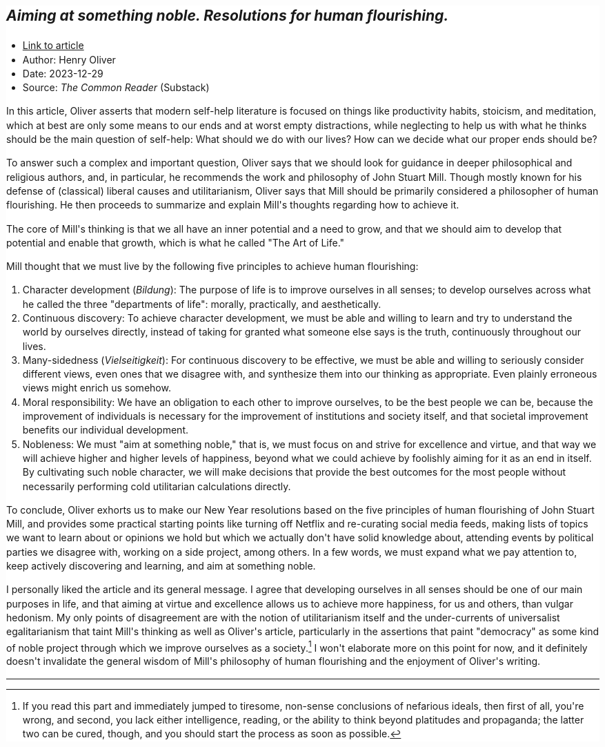 
## _Aiming at something noble. Resolutions for human flourishing._

- [Link to article](https://www.commonreader.co.uk/p/aiming-at-something-noble-resolutions)
- Author: Henry Oliver
- Date: 2023-12-29
- Source: _The Common Reader_ (Substack)

In this article, Oliver asserts that modern self-help literature is focused on things like productivity habits, stoicism, and meditation, which at best are only some means to our ends and at worst empty distractions, while neglecting to help us with what he thinks should be the main question of self-help: What should we do with our lives? How can we decide what our proper ends should be?

To answer such a complex and important question, Oliver says that we should look for guidance in deeper philosophical and religious authors, and, in particular, he recommends the work and philosophy of John Stuart Mill. Though mostly known for his defense of (classical) liberal causes and utilitarianism, Oliver says that Mill should be primarily considered a philosopher of human flourishing. He then proceeds to summarize and explain Mill's thoughts regarding how to achieve it.

The core of Mill's thinking is that we all have an inner potential and a need to grow, and that we should aim to develop that potential and enable that growth, which is what he called "The Art of Life."

Mill thought that we must live by the following five principles to achieve human flourishing:
1. Character development (_Bildung_): The purpose of life is to improve ourselves in all senses; to develop ourselves across what he called the three "departments of life": morally, practically, and aesthetically.
2. Continuous discovery: To achieve character development, we must be able and willing to learn and try to understand the world by ourselves directly, instead of taking for granted what someone else says is the truth, continuously throughout our lives.
3. Many-sidedness (_Vielseitigkeit_): For continuous discovery to be effective, we must be able and willing to seriously consider different views, even ones that we disagree with, and synthesize them into our thinking as appropriate. Even plainly erroneous views might enrich us somehow.
4. Moral responsibility: We have an obligation to each other to improve ourselves, to be the best people we can be, because the improvement of individuals is necessary for the improvement of institutions and society itself, and that societal improvement benefits our individual development.
5. Nobleness: We must "aim at something noble," that is, we must focus on and strive for excellence and virtue, and that way we will achieve higher and higher levels of happiness, beyond what we could achieve by foolishly aiming for it as an end in itself. By cultivating such noble character, we will make decisions that provide the best outcomes for the most people without necessarily performing cold utilitarian calculations directly.

To conclude, Oliver exhorts us to make our New Year resolutions based on the five principles of human flourishing of John Stuart Mill, and provides some practical starting points like turning off Netflix and re-curating social media feeds, making lists of topics we want to learn about or opinions we hold but which we actually don't have solid knowledge about, attending events by political parties we disagree with, working on a side project, among others. In a few words, we must expand what we pay attention to, keep actively discovering and learning, and aim at something noble.

I personally liked the article and its general message. I agree that developing ourselves in all senses should be one of our main purposes in life, and that aiming at virtue and excellence allows us to achieve more happiness, for us and others, than vulgar hedonism. My only points of disagreement are with the notion of utilitarianism itself and the under-currents of universalist egalitarianism that taint Mill's thinking as well as Oliver's article, particularly in the assertions that paint "democracy" as some kind of noble project through which we improve ourselves as a society.[^fn-3] I won't elaborate more on this point for now, and it definitely doesn't invalidate the general wisdom of Mill's philosophy of human flourishing and the enjoyment of Oliver's writing.

---

[^fn-1]: I'm not going to explain my philosophy from the ground up in this post, nor any post soon.
[^fn-2]: Here the author is referencing Gregory Clark's book, _A Farewell to Alms_, which he strongly recommends in the further reading section of the article and provides its JSTOR link: <https://www.jstor.org/stable/j.ctt7srwt>
[^fn-3]: If you read this part and immediately jumped to tiresome, non-sense conclusions of nefarious ideals, then first of all, you're wrong, and second, you lack either intelligence, reading, or the ability to think beyond platitudes and propaganda; the latter two can be cured, though, and you should start the process as soon as possible.
[^fn-4-amazon-lewin-book]: Amazon link for the _Capital and Finance_ book by Cachanosky and Lewin: <https://www.amazon.com/Capital-Finance-Routledge-International-Studies/dp/0367514559>
[^fn-5-wikipedia-1]: _Bond duration_. (2023-12-15). Wikipedia (permalink). <https://en.wikipedia.org/w/index.php?title=Bond_duration&oldid=1190028577>
[^fn-6-investopedia-1]: Chen, J. (2022-09-29). _Macaulay duration_. Investopedia. <https://www.investopedia.com/terms/m/macaulayduration.asp>
[^fn-7-investopedia-2]: Chen, J. (2022-02-12). _Modified duration_. Investopedia. <https://www.investopedia.com/terms/m/modifiedduration.asp>
[^fn-8-wikipedia-2]: _Yield to maturity_. (2023-12-14). Wikipedia (permalink). <https://en.wikipedia.org/w/index.php?title=Yield_to_maturity&oldid=1189855004>
[^fn-9]: This is actually the formula derived for the particular case of periodically compounded yields (for fixed cash flow assets), which is how they're usually expressed in financial markets. The original formula of modified duration for continuously compounded yields (for non-fixed cash flow assets) is the negative logarithmic derivative of the price of the asset, i.e., its present value, relative to yield. To use that formula, one would need a function that defines the price as a function of yield.
[^fn-10]: Since yields are expressed as percentages, the unit change is 1 percentage point (1%). The fact that yields are percentages are precisely why it's more intuitive and useful to consider unit changes as opposed to percent changes. It's more natural to think about a 9% yield being reduced 1 percentage point to 8%, as opposed to thinking about the 9% yield being reduced 1% _of its current value_ i.e., by 0.09%.
[^fn-11]: As mentioned before, the yield to maturity of a fixed cash flow asset is defined as its theoretical internal rate of return, that is, the discount rate at which the asset's present value would equal its current price. For the purposes of the entrepreneur's prospective appraisal, the "market price" of his business project is assumed to equal its estimated present value, that is, he assumes that his investment is not overvalued or undervalued relative to its actual returns. Therefore, the discount rate the entrepreneur set, based on his time preference and market interest rates, for calculating the business project's present value is assumed to be the discount rate at which the investment's present value equals its price, i.e., the internal rate of return, which is then used as the "yield to maturity" in the modified duration formula.
[^fn-12-wikipedia-3]: _Cambridge capital controversy_. (2024-01-09). Wikipedia (permalink). <https://en.wikipedia.org/w/index.php?title=Cambridge_capital_controversy&oldid=1194542838>
[^fn-13-wikipedia-4]: _Economic value added_. (2023-08-28). Wikipedia (permalink). <https://en.wikipedia.org/w/index.php?title=Economic_value_added&oldid=1172667075>
[^fn-14-reasontv-20230718]: ReasonTV. (2023-07-18). _Would anarcho-capitalism be a disaster? A Soho Forum debate_. YouTube. <https://www.youtube.com/watch?v=dY3pma6nINQ>
[^fn-15-caplan-e854-pc13]: I particularly like the PDF "cheat sheet" that Caplan uploaded to his GMU page, in which he summarizes the main arguments for government and against anarcho-capitalism, along with his counterarguments for each of them. It's a good overview for a smart layman who wants an introduction to the arguments, as well as a good resource for anarcho-capitalists who have done their reading already and just want to remember if they're forgetting something while arguing with someone, for example. Link: <https://econfaculty.gmu.edu/bcaplan/e854/pc13.pdf>. 
[^fn-16]: Including myself.
[^fn-17]: Coelho cites as examples late 19th century Great Britain and United States of America, and modern Switzerland, Singapore, and Hong Kong.
[^fn-18]: Off the top of my head, I can think of works by some of the authors Coelho claims to have read, including David Friedman's _The Machinery of Freedom_ ([PDF at the author's website](http://daviddfriedman.com/The_Machinery_of_Freedom_.pdf)), Gustave de Molinari's _The Production of Security_ ([Mises.org link](https://mises.org/library/production-security-0)), and Hans-Hermann Hoppe's collection of essays _The Myth of National Defense_ ([Mises.org link](https://mises.org/library/myth-national-defense-essays-theory-and-history-security-production)), as well as Robert Murphy's two essays on _Chaos Theory_ ([Mises.org link](https://mises.org/library/chaos-theory-two-essays-market-anarchy-0)).
[^fn-19]: To his credit, Coelho admits that he is not as well-read about medieval Iceland and Ireland. I admit that neither am I. However, I have read some stuff, and I think he dismisses them too lightly. I know in general that medieval Iceland had a system of "kings" who were actually sort-of judges without monopoly jurisdiction, on whom people relied on to arbitrate disputes, pay restitution to those who were wronged, and extract payment in turn from those who wronged them. If I recall correctly, this polycentric legal order lasted for like one thousand years, which is unambiguously impressive. To put it in perspective, the United States of America hasn't passed the 300-year mark, and it has become a severely degenerated version of the original system, much more powerful and centralized than any of the founders intended.
[^fn-20]: I think it all comes back around to northwestern European exceptionalism, as discussed on a previous article on this list. People from that region developed relatively high levels of IQ and other positive traits, which in turn lead them to develop unprecedented large-scale impersonal wealth-creating social institutions, which resulted in them over-performing relative to what IQ only would predict. Due to particular events and circumstances, this happened within a framework of regional state monopolization of ultimate decision-making, it's true, but I think it's very reasonable to conceive that the same people would have thrived and developed such institutions and levels of wealth and achievement in a polycentric legal order. Also, let's not forget it came about in the context of centuries of high fragmentation and thus interjurisdictional competition in Europe, as Ralph Raico explained in his article about the so-called European miracle ([Mises.org link](ttps://mises.org/library/european-miracle-0)).
[^fn-21]: However, I don't think a transition to anarcho-capitalism it's likely to happen anywhere in the near future and at significant scale, because there are too many entrenched interests, not enough cultural/ideological support, etc.
[^fn-22-econlib-caplan-20051212]: Caplan, B. (2005-12-12). _Anarcho-Capitalism and Statist Lock-In_. Econlib. <https://www.econlib.org/archives/2005/12/anarchocapitali.html>
[^fn-23]: You know, pre-industrial worldwide Malthusian trap.
[^fn-24-rothbard-1974]: See also: Rothbard, M. N. (1974). _Anatomy of the State_. Ludwig von Mises Institute. <https://mises.org/library/anatomy-state>
[^fn-25]: I suspect part of the reason libertarian authors tend to neglect this topic is the fear of their quotes being taken out of context, misinterpreted, and used to slander them. Doesn't help that some libertarians have already taken fringe positions on the topic of children's rights and child protection, including notably Rothbard's position in his foundational book _The Ethics of Liberty_ ([PDF link](https://cdn.mises.org/The%20Ethics%20of%20Liberty%2020191108.pdf)) that parents have no positive obligations at all regarding their children, thus being legally allowed to let them die of starvation or illness, for example. Many libertarians, like me, disagree with that position and think that parents naturally acquire positive obligations by having or adopting children.
[^fn-26-betonit-comments]: See also [this comment by "DavesNotHere"](https://www.betonit.ai/p/critical-comments-on-anarcho-capitalism/comment/45332694) on Coelho's article briefly presenting a similar position to mine. See also [this comment by "Sean"](https://www.betonit.ai/p/critical-comments-on-anarcho-capitalism/comment/45452610) presenting a few other concrete ideas.
[^fn-27-mises-fegley-20160411]: See also: Fegley, T. (2016-04-11). _How Property Rights — Properly Understood — Limit the Spread of WMDs_. Ludwig von Mises Institute. <https://mises.org/wire/how-property-rights-properly-understood-limit-spread-wmds>
[^fn-28]: So far. There certainly are evil people with lots of power who wish to have more power to bring about such an outcome.
[^fn-29-betonit-comment]: See also [this comment by "Vinicius"](https://www.betonit.ai/p/critical-comments-on-anarcho-capitalism/comment/45324836) on Coelho's article, elaborating on his opinion that while anarcho-capitalism could work in every other sense, it would be a very unstable equilibrium when faced with serious external threats, quickly consolidating back into states.
[^fn-30-wikipedia-5]: In fact, this pattern of greater male variability occurs on other traits besides intelligence. See: _Variability hypothesis_. (2024-01-28). Wikipedia (permalink). <https://en.wikipedia.org/w/index.php?title=Variability_hypothesis&oldid=1199998083>
[^fn-31-amazon-lynn-book]: Amazon link for the _Sex Differences in Intelligence_ book by Lynn: <https://www.amazon.com/Sex-Differences-Intelligence-Developmental-Theory/dp/191420865X>
[^fn-32]: 27% of the standard deviation of 15 IQ points.
[^fn-33]: Simplified calculation: `P(Z < 0.27) = 0.60642`. See: _Standard normal table_. (2023-05-18). Wikipedia (permalink). <https://en.wikipedia.org/w/index.php?title=Standard_normal_table&oldid=1155534678>
[^fn-34]: Lynn says that girls are smarter up to about 4 years old, the sexes become about equal between 6 and 15, but then around 16 boys start to surpass girls, so that there is a 4-to-5-point male advantage by age 21. His evolutionary psychology explanation is that men had more of a need for intelligence as adults to attract and keep women, provide for them, and climb up hierarchies, while women had almost no pressure to outcompete others in those areas.